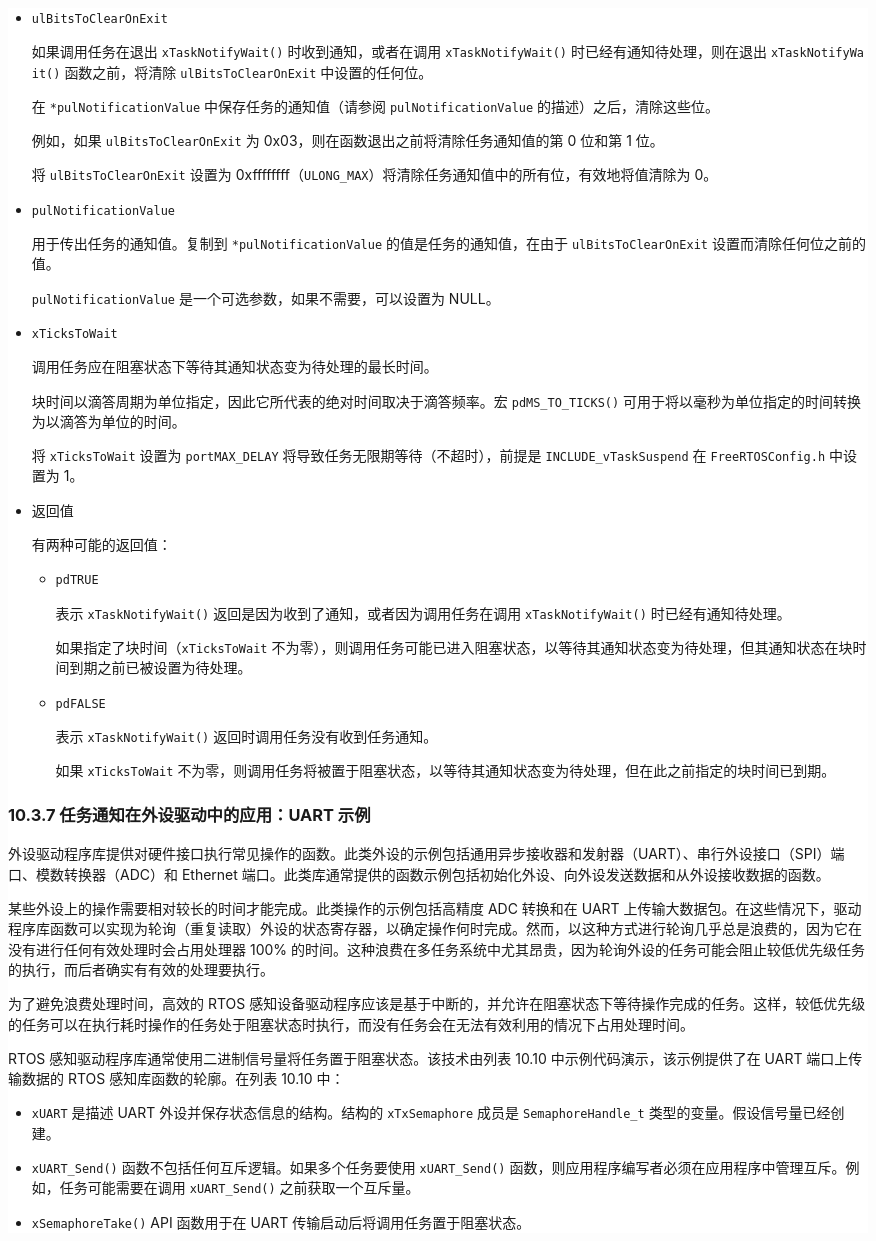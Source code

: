 - `ulBitsToClearOnExit`

  如果调用任务在退出 `xTaskNotifyWait()` 时收到通知，或者在调用 `xTaskNotifyWait()` 时已经有通知待处理，则在退出 `xTaskNotifyWait()` 函数之前，将清除 `ulBitsToClearOnExit` 中设置的任何位。

  在 `*pulNotificationValue` 中保存任务的通知值（请参阅 `pulNotificationValue` 的描述）之后，清除这些位。

  例如，如果 `ulBitsToClearOnExit` 为 0x03，则在函数退出之前将清除任务通知值的第 0 位和第 1 位。

  将 `ulBitsToClearOnExit` 设置为 0xffffffff（`ULONG_MAX`）将清除任务通知值中的所有位，有效地将值清除为 0。

- `pulNotificationValue`

  用于传出任务的通知值。复制到 `*pulNotificationValue` 的值是任务的通知值，在由于 `ulBitsToClearOnExit` 设置而清除任何位之前的值。

  `pulNotificationValue` 是一个可选参数，如果不需要，可以设置为 NULL。

- `xTicksToWait`

  调用任务应在阻塞状态下等待其通知状态变为待处理的最长时间。

  块时间以滴答周期为单位指定，因此它所代表的绝对时间取决于滴答频率。宏 `pdMS_TO_TICKS()` 可用于将以毫秒为单位指定的时间转换为以滴答为单位的时间。

  将 `xTicksToWait` 设置为 `portMAX_DELAY` 将导致任务无限期等待（不超时），前提是 `INCLUDE_vTaskSuspend` 在 `FreeRTOSConfig.h` 中设置为 1。

- 返回值

  有两种可能的返回值：

  - `pdTRUE`

    表示 `xTaskNotifyWait()` 返回是因为收到了通知，或者因为调用任务在调用 `xTaskNotifyWait()` 时已经有通知待处理。

    如果指定了块时间（`xTicksToWait` 不为零），则调用任务可能已进入阻塞状态，以等待其通知状态变为待处理，但其通知状态在块时间到期之前已被设置为待处理。

  - `pdFALSE`

    表示 `xTaskNotifyWait()` 返回时调用任务没有收到任务通知。

    如果 `xTicksToWait` 不为零，则调用任务将被置于阻塞状态，以等待其通知状态变为待处理，但在此之前指定的块时间已到期。

### 10.3.7 任务通知在外设驱动中的应用：UART 示例

外设驱动程序库提供对硬件接口执行常见操作的函数。此类外设的示例包括通用异步接收器和发射器（UART）、串行外设接口（SPI）端口、模数转换器（ADC）和 Ethernet 端口。此类库通常提供的函数示例包括初始化外设、向外设发送数据和从外设接收数据的函数。

某些外设上的操作需要相对较长的时间才能完成。此类操作的示例包括高精度 ADC 转换和在 UART 上传输大数据包。在这些情况下，驱动程序库函数可以实现为轮询（重复读取）外设的状态寄存器，以确定操作何时完成。然而，以这种方式进行轮询几乎总是浪费的，因为它在没有进行任何有效处理时会占用处理器 100% 的时间。这种浪费在多任务系统中尤其昂贵，因为轮询外设的任务可能会阻止较低优先级任务的执行，而后者确实有有效的处理要执行。

为了避免浪费处理时间，高效的 RTOS 感知设备驱动程序应该是基于中断的，并允许在阻塞状态下等待操作完成的任务。这样，较低优先级的任务可以在执行耗时操作的任务处于阻塞状态时执行，而没有任务会在无法有效利用的情况下占用处理时间。

RTOS 感知驱动程序库通常使用二进制信号量将任务置于阻塞状态。该技术由列表 10.10 中示例代码演示，该示例提供了在 UART 端口上传输数据的 RTOS 感知库函数的轮廓。在列表 10.10 中：

- `xUART` 是描述 UART 外设并保存状态信息的结构。结构的 `xTxSemaphore` 成员是 `SemaphoreHandle_t` 类型的变量。假设信号量已经创建。

- `xUART_Send()` 函数不包括任何互斥逻辑。如果多个任务要使用 `xUART_Send()` 函数，则应用程序编写者必须在应用程序中管理互斥。例如，任务可能需要在调用 `xUART_Send()` 之前获取一个互斥量。

- `xSemaphoreTake()` API 函数用于在 UART 传输启动后将调用任务置于阻塞状态。
